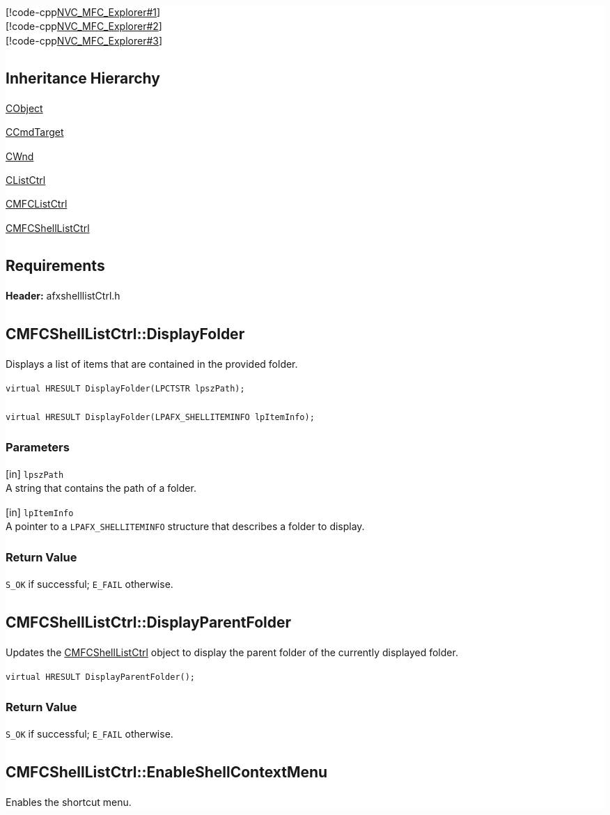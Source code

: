  [!code-cpp[NVC_MFC_Explorer#1](../../mfc/reference/codesnippet/cpp/cmfcshelllistctrl-class_1.h)]  
[!code-cpp[NVC_MFC_Explorer#2](../../mfc/reference/codesnippet/cpp/cmfcshelllistctrl-class_2.cpp)]  
[!code-cpp[NVC_MFC_Explorer#3](../../mfc/reference/codesnippet/cpp/cmfcshelllistctrl-class_3.cpp)]  
  
## Inheritance Hierarchy  
 [CObject](../../mfc/reference/cobject-class.md)  
  
 [CCmdTarget](../../mfc/reference/ccmdtarget-class.md)  
  
 [CWnd](../../mfc/reference/cwnd-class.md)  
  
 [CListCtrl](../../mfc/reference/clistctrl-class.md)  
  
 [CMFCListCtrl](../../mfc/reference/cmfclistctrl-class.md)  
  
 [CMFCShellListCtrl](../../mfc/reference/cmfcshelllistctrl-class.md)  
  
## Requirements  
 **Header:** afxshelllistCtrl.h  
  
##  <a name="cmfcshelllistctrl__displayfolder"></a>  CMFCShellListCtrl::DisplayFolder  
 Displays a list of items that are contained in the provided folder.  
  
```  
virtual HRESULT DisplayFolder(LPCTSTR lpszPath);

virtual HRESULT DisplayFolder(LPAFX_SHELLITEMINFO lpItemInfo);
```  
  
### Parameters  
 [in] `lpszPath`  
 A string that contains the path of a folder.  
  
 [in] `lpItemInfo`  
 A pointer to a `LPAFX_SHELLITEMINFO` structure that describes a folder to display.  
  
### Return Value  
 `S_OK` if successful; `E_FAIL` otherwise.  
  
##  <a name="cmfcshelllistctrl__displayparentfolder"></a>  CMFCShellListCtrl::DisplayParentFolder  
 Updates the [CMFCShellListCtrl](../../mfc/reference/cmfcshelllistctrl-class.md) object to display the parent folder of the currently displayed folder.  
  
```  
virtual HRESULT DisplayParentFolder();
```  
  
### Return Value  
 `S_OK` if successful; `E_FAIL` otherwise.  
  
##  <a name="cmfcshelllistctrl__enableshellcontextmenu"></a>  CMFCShellListCtrl::EnableShellContextMenu  
 Enables the shortcut menu.  
  